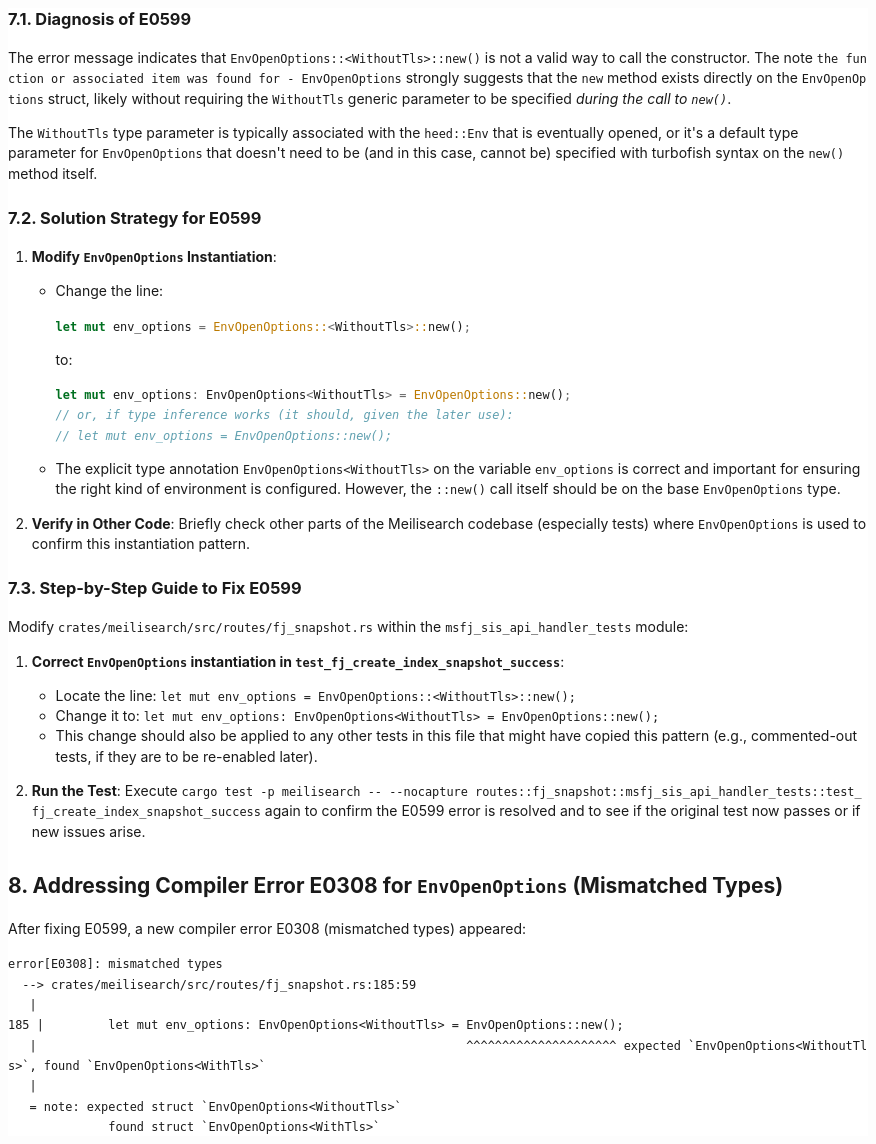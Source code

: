 ### 7.1. Diagnosis of E0599

The error message indicates that `EnvOpenOptions::<WithoutTls>::new()` is not a valid way to call the constructor. The note `the function or associated item was found for - EnvOpenOptions` strongly suggests that the `new` method exists directly on the `EnvOpenOptions` struct, likely without requiring the `WithoutTls` generic parameter to be specified *during the call to `new()`*.

The `WithoutTls` type parameter is typically associated with the `heed::Env` that is eventually opened, or it's a default type parameter for `EnvOpenOptions` that doesn't need to be (and in this case, cannot be) specified with turbofish syntax on the `new()` method itself.

### 7.2. Solution Strategy for E0599

1.  **Modify `EnvOpenOptions` Instantiation**:
    *   Change the line:
        ```rust
        let mut env_options = EnvOpenOptions::<WithoutTls>::new();
        ```
        to:
        ```rust
        let mut env_options: EnvOpenOptions<WithoutTls> = EnvOpenOptions::new();
        // or, if type inference works (it should, given the later use):
        // let mut env_options = EnvOpenOptions::new();
        ```
    *   The explicit type annotation `EnvOpenOptions<WithoutTls>` on the variable `env_options` is correct and important for ensuring the right kind of environment is configured. However, the `::new()` call itself should be on the base `EnvOpenOptions` type.

2.  **Verify in Other Code**: Briefly check other parts of the Meilisearch codebase (especially tests) where `EnvOpenOptions` is used to confirm this instantiation pattern.

### 7.3. Step-by-Step Guide to Fix E0599

Modify `crates/meilisearch/src/routes/fj_snapshot.rs` within the `msfj_sis_api_handler_tests` module:

1.  **Correct `EnvOpenOptions` instantiation in `test_fj_create_index_snapshot_success`**:
    *   Locate the line: `let mut env_options = EnvOpenOptions::<WithoutTls>::new();`
    *   Change it to: `let mut env_options: EnvOpenOptions<WithoutTls> = EnvOpenOptions::new();`
    *   This change should also be applied to any other tests in this file that might have copied this pattern (e.g., commented-out tests, if they are to be re-enabled later).

2.  **Run the Test**: Execute `cargo test -p meilisearch -- --nocapture routes::fj_snapshot::msfj_sis_api_handler_tests::test_fj_create_index_snapshot_success` again to confirm the E0599 error is resolved and to see if the original test now passes or if new issues arise.

## 8. Addressing Compiler Error E0308 for `EnvOpenOptions` (Mismatched Types)

After fixing E0599, a new compiler error E0308 (mismatched types) appeared:
```
error[E0308]: mismatched types
  --> crates/meilisearch/src/routes/fj_snapshot.rs:185:59
   |
185 |         let mut env_options: EnvOpenOptions<WithoutTls> = EnvOpenOptions::new();
   |                                                            ^^^^^^^^^^^^^^^^^^^^^ expected `EnvOpenOptions<WithoutTls>`, found `EnvOpenOptions<WithTls>`
   |
   = note: expected struct `EnvOpenOptions<WithoutTls>`
              found struct `EnvOpenOptions<WithTls>`
```
